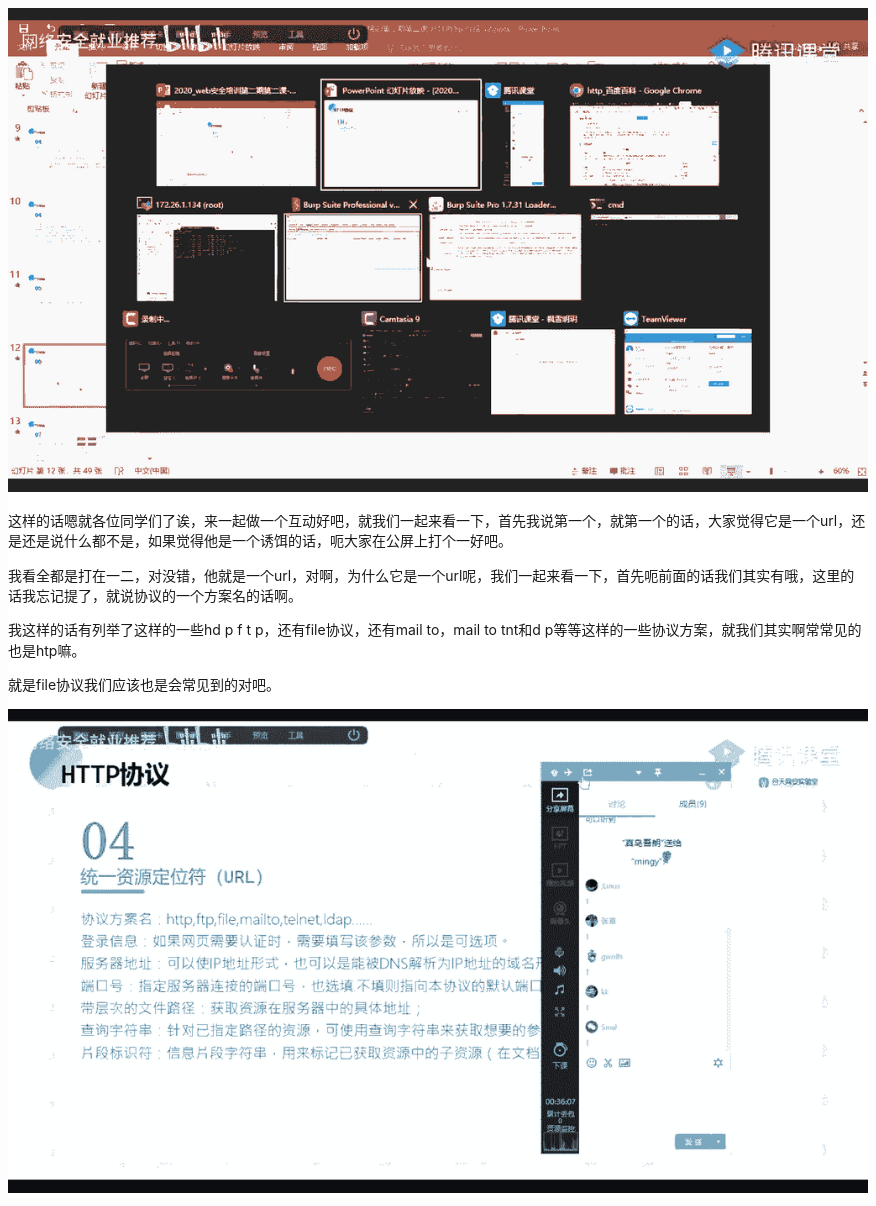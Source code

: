 ![](img/60f89eafbe77f7a0533ea8c6438a5c6a_25.png)

这样的话嗯就各位同学们了诶，来一起做一个互动好吧，就我们一起来看一下，首先我说第一个，就第一个的话，大家觉得它是一个url，还是还是说什么都不是，如果觉得他是一个诱饵的话，呃大家在公屏上打个一好吧。

我看全都是打在一二，对没错，他就是一个url，对啊，为什么它是一个url呢，我们一起来看一下，首先呃前面的话我们其实有哦，这里的话我忘记提了，就说协议的一个方案名的话啊。

我这样的话有列举了这样的一些hd p f t p，还有file协议，还有mail to，mail to tnt和d p等等这样的一些协议方案，就我们其实啊常常见的也是htp嘛。

就是file协议我们应该也是会常见到的对吧。

![](img/60f89eafbe77f7a0533ea8c6438a5c6a_27.png)

